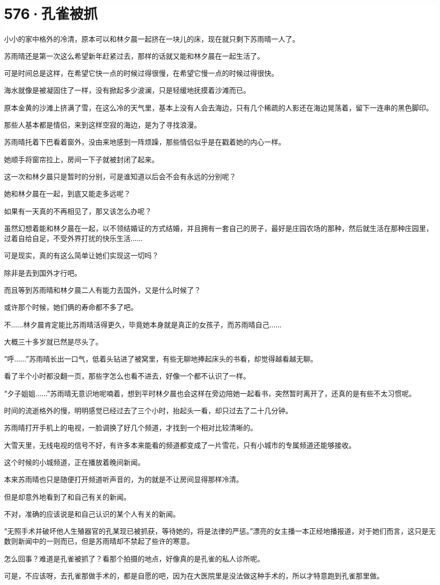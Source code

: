 # 576 · 孔雀被抓

小小的家中格外的冷清，原本可以和林夕晨一起挤在一块儿的床，现在就只剩下苏雨晴一人了。

苏雨晴还是第一次这么希望新年赶紧过去，那样的话就又能和林夕晨在一起生活了。

可是时间总是这样，在希望它快一点的时候过得很慢，在希望它慢一点的时候过得很快。

海水就像是被凝固住了一样，没有掀起多少波澜，只是轻缓地抚摸着沙滩而已。

原本金黄的沙滩上挤满了雪，在这么冷的天气里，基本上没有人会去海边，只有几个稀疏的人影还在海边晃荡着，留下一连串的黑色脚印。

那些人基本都是情侣，来到这样空寂的海边，是为了寻找浪漫。

苏雨晴托着下巴看着窗外，没由来地感到一阵烦躁，那些情侣似乎是在戳着她的内心一样。

她顺手将窗帘拉上，房间一下子就被封闭了起来。

这一次和林夕晨只是暂时的分别，可是谁知道以后会不会有永远的分别呢？

她和林夕晨在一起，到底又能走多远呢？

如果有一天真的不再相见了，那又该怎么办呢？

虽然幻想着能和林夕晨在一起，以不领结婚证的方式结婚，并且拥有一套自己的房子，最好是庄园农场的那种，然后就生活在那种庄园里，过着自给自足，不受外界打扰的快乐生活……

可是现实，真的有这么简单让她们实现这一切吗？

除非是去到国外才行吧。

而且等到苏雨晴和林夕晨二人有能力去国外，又是什么时候了？

或许那个时候，她们俩的寿命都不多了吧。

不……林夕晨肯定能比苏雨晴活得更久，毕竟她本身就是真正的女孩子，而苏雨晴自己……

大概三十多岁就已然是尽头了。

“呼……”苏雨晴长出一口气，低着头钻进了被窝里，有些无聊地捧起床头的书看，却觉得越看越无聊。

看了半个小时都没翻一页，那些字怎么也看不进去，好像一个都不认识了一样。

“夕子姐姐……”苏雨晴无意识地呢喃着，想到平时林夕晨也会这样在旁边陪她一起看书，突然暂时离开了，还真的是有些不太习惯呢。

时间的流逝格外的慢，明明感觉已经过去了三个小时，抬起头一看，却只过去了二十几分钟。

苏雨晴打开手机上的电视，一脸调换了好几个频道，才找到一个相对比较清晰的。

大雪天里，无线电视的信号不好，有许多本来能看的频道都变成了一片雪花，只有小城市的专属频道还能够接收。

这个时候的小城频道，正在播放着晚间新闻。

本来苏雨晴也只是随便打开频道听声音的，为的就是不让房间显得那样冷清。

但是却意外地看到了和自己有关的新闻。

不对，准确的应该说是和自己认识的某个人有关的新闻。

“无照手术并破坏他人生殖器官的孔某现已被抓获，等待她的，将是法律的严惩。”漂亮的女主播一本正经地播报道，对于她们而言，这只是无数则新闻中的一则而已，但是苏雨晴却不禁起了些许的寒意。

怎么回事？难道是孔雀被抓了？看那个拍摄的地点，好像真的是孔雀的私人诊所呢。

可是，不应该呀，去孔雀那做手术的，都是自愿的吧，因为在大医院里是没法做这种手术的，所以才特意跑到孔雀那里做。
